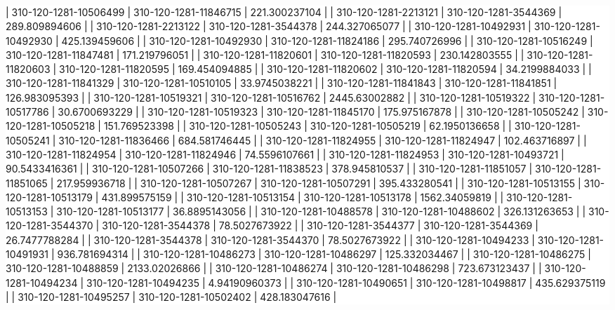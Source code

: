 | 310-120-1281-10506499 | 310-120-1281-11846715 | 221.300237104 |
| 310-120-1281-2213121 | 310-120-1281-3544369 | 289.809894606 |
| 310-120-1281-2213122 | 310-120-1281-3544378 | 244.327065077 |
| 310-120-1281-10492931 | 310-120-1281-10492930 | 425.139459606 |
| 310-120-1281-10492930 | 310-120-1281-11824186 | 295.740726996 |
| 310-120-1281-10516249 | 310-120-1281-11847481 | 171.219796051 |
| 310-120-1281-11820601 | 310-120-1281-11820593 | 230.142803555 |
| 310-120-1281-11820603 | 310-120-1281-11820595 | 169.454094885 |
| 310-120-1281-11820602 | 310-120-1281-11820594 | 34.2199884033 |
| 310-120-1281-11841329 | 310-120-1281-10510105 | 33.9745038221 |
| 310-120-1281-11841843 | 310-120-1281-11841851 | 126.983095393 |
| 310-120-1281-10519321 | 310-120-1281-10516762 | 2445.63002882 |
| 310-120-1281-10519322 | 310-120-1281-10517786 | 30.6700693229 |
| 310-120-1281-10519323 | 310-120-1281-11845170 | 175.975167878 |
| 310-120-1281-10505242 | 310-120-1281-10505218 | 151.769523398 |
| 310-120-1281-10505243 | 310-120-1281-10505219 | 62.1950136658 |
| 310-120-1281-10505241 | 310-120-1281-11836466 | 684.581746445 |
| 310-120-1281-11824955 | 310-120-1281-11824947 | 102.463716897 |
| 310-120-1281-11824954 | 310-120-1281-11824946 | 74.5596107661 |
| 310-120-1281-11824953 | 310-120-1281-10493721 | 90.5433416361 |
| 310-120-1281-10507266 | 310-120-1281-11838523 | 378.945810537 |
| 310-120-1281-11851057 | 310-120-1281-11851065 | 217.959936718 |
| 310-120-1281-10507267 | 310-120-1281-10507291 | 395.433280541 |
| 310-120-1281-10513155 | 310-120-1281-10513179 | 431.899575159 |
| 310-120-1281-10513154 | 310-120-1281-10513178 | 1562.34059819 |
| 310-120-1281-10513153 | 310-120-1281-10513177 | 36.8895143056 |
| 310-120-1281-10488578 | 310-120-1281-10488602 | 326.131263653 |
| 310-120-1281-3544370 | 310-120-1281-3544378 | 78.5027673922 |
| 310-120-1281-3544377 | 310-120-1281-3544369 | 26.7477788284 |
| 310-120-1281-3544378 | 310-120-1281-3544370 | 78.5027673922 |
| 310-120-1281-10494233 | 310-120-1281-10491931 | 936.781694314 |
| 310-120-1281-10486273 | 310-120-1281-10486297 | 125.332034467 |
| 310-120-1281-10486275 | 310-120-1281-10488859 | 2133.02026866 |
| 310-120-1281-10486274 | 310-120-1281-10486298 | 723.673123437 |
| 310-120-1281-10494234 | 310-120-1281-10494235 | 4.94190960373 |
| 310-120-1281-10490651 | 310-120-1281-10498817 | 435.629375119 |
| 310-120-1281-10495257 | 310-120-1281-10502402 | 428.183047616 |